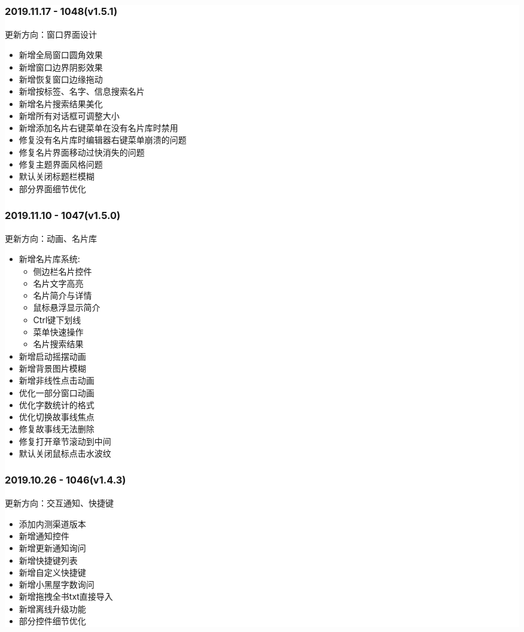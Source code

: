 

### 2019.11.17  -  1048(v1.5.1)

更新方向：窗口界面设计

- 新增全局窗口圆角效果
- 新增窗口边界阴影效果
- 新增恢复窗口边缘拖动
- 新增按标签、名字、信息搜索名片
- 新增名片搜索结果美化
- 新增所有对话框可调整大小
- 新增添加名片右键菜单在没有名片库时禁用
- 修复没有名片库时编辑器右键菜单崩溃的问题
- 修复名片界面移动过快消失的问题
- 修复主题界面风格问题
- 默认关闭标题栏模糊
- 部分界面细节优化



### 2019.11.10  -  1047(v1.5.0)

更新方向：动画、名片库

- 新增名片库系统:
  - 侧边栏名片控件
  - 名片文字高亮
  - 名片简介与详情
  - 鼠标悬浮显示简介
  - Ctrl键下划线
  - 菜单快速操作
  - 名片搜索结果
- 新增启动摇摆动画
- 新增背景图片模糊
- 新增非线性点击动画
- 优化一部分窗口动画
- 优化字数统计的格式
- 优化切换故事线焦点
- 修复故事线无法删除
- 修复打开章节滚动到中间
- 默认关闭鼠标点击水波纹



### 2019.10.26  -  1046(v1.4.3)

更新方向：交互通知、快捷键

- 添加内测渠道版本
- 新增通知控件
- 新增更新通知询问
- 新增快捷键列表
- 新增自定义快捷键
- 新增小黑屋字数询问
- 新增拖拽全书txt直接导入
- 新增离线升级功能
- 部分控件细节优化
